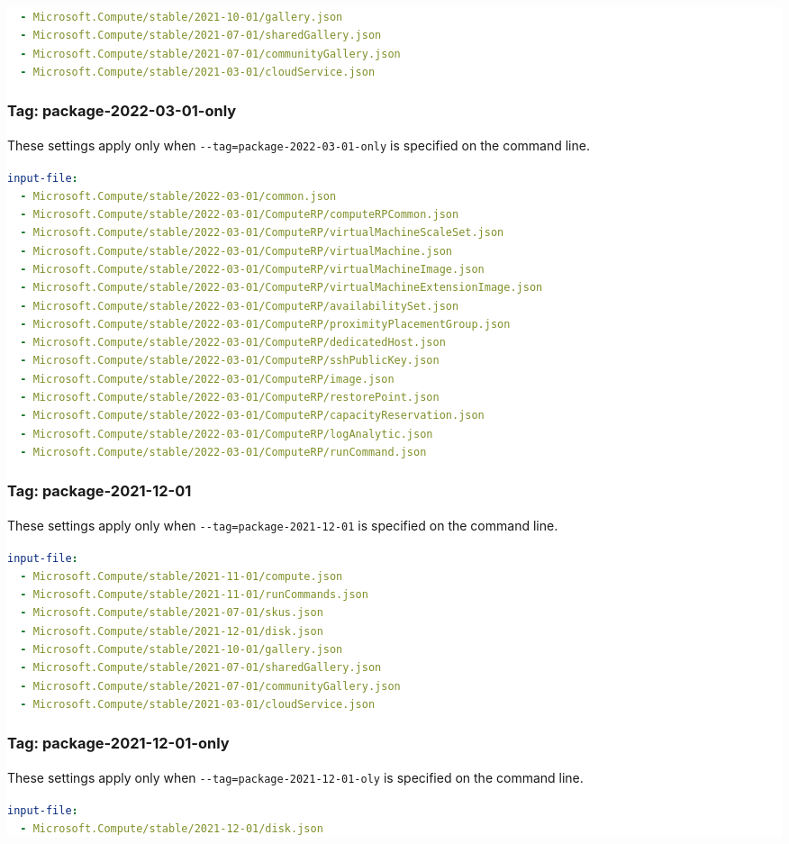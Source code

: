 ```yaml $(tag) == 'package-2022-03-01'
  - Microsoft.Compute/stable/2021-10-01/gallery.json
  - Microsoft.Compute/stable/2021-07-01/sharedGallery.json
  - Microsoft.Compute/stable/2021-07-01/communityGallery.json
  - Microsoft.Compute/stable/2021-03-01/cloudService.json
```

### Tag: package-2022-03-01-only

These settings apply only when `--tag=package-2022-03-01-only` is specified on the command line.

```yaml $(tag) == 'package-2022-03-01-only'
input-file:
  - Microsoft.Compute/stable/2022-03-01/common.json
  - Microsoft.Compute/stable/2022-03-01/ComputeRP/computeRPCommon.json
  - Microsoft.Compute/stable/2022-03-01/ComputeRP/virtualMachineScaleSet.json
  - Microsoft.Compute/stable/2022-03-01/ComputeRP/virtualMachine.json
  - Microsoft.Compute/stable/2022-03-01/ComputeRP/virtualMachineImage.json
  - Microsoft.Compute/stable/2022-03-01/ComputeRP/virtualMachineExtensionImage.json
  - Microsoft.Compute/stable/2022-03-01/ComputeRP/availabilitySet.json
  - Microsoft.Compute/stable/2022-03-01/ComputeRP/proximityPlacementGroup.json
  - Microsoft.Compute/stable/2022-03-01/ComputeRP/dedicatedHost.json
  - Microsoft.Compute/stable/2022-03-01/ComputeRP/sshPublicKey.json
  - Microsoft.Compute/stable/2022-03-01/ComputeRP/image.json
  - Microsoft.Compute/stable/2022-03-01/ComputeRP/restorePoint.json
  - Microsoft.Compute/stable/2022-03-01/ComputeRP/capacityReservation.json
  - Microsoft.Compute/stable/2022-03-01/ComputeRP/logAnalytic.json
  - Microsoft.Compute/stable/2022-03-01/ComputeRP/runCommand.json
```

### Tag: package-2021-12-01

These settings apply only when `--tag=package-2021-12-01` is specified on the command line.

```yaml $(tag) == 'package-2021-12-01'
input-file:
  - Microsoft.Compute/stable/2021-11-01/compute.json
  - Microsoft.Compute/stable/2021-11-01/runCommands.json
  - Microsoft.Compute/stable/2021-07-01/skus.json
  - Microsoft.Compute/stable/2021-12-01/disk.json
  - Microsoft.Compute/stable/2021-10-01/gallery.json
  - Microsoft.Compute/stable/2021-07-01/sharedGallery.json
  - Microsoft.Compute/stable/2021-07-01/communityGallery.json
  - Microsoft.Compute/stable/2021-03-01/cloudService.json
```

### Tag: package-2021-12-01-only

These settings apply only when `--tag=package-2021-12-01-oly` is specified on the command line.

```yaml $(tag) == 'package-2021-12-01-only'
input-file:
  - Microsoft.Compute/stable/2021-12-01/disk.json
```
